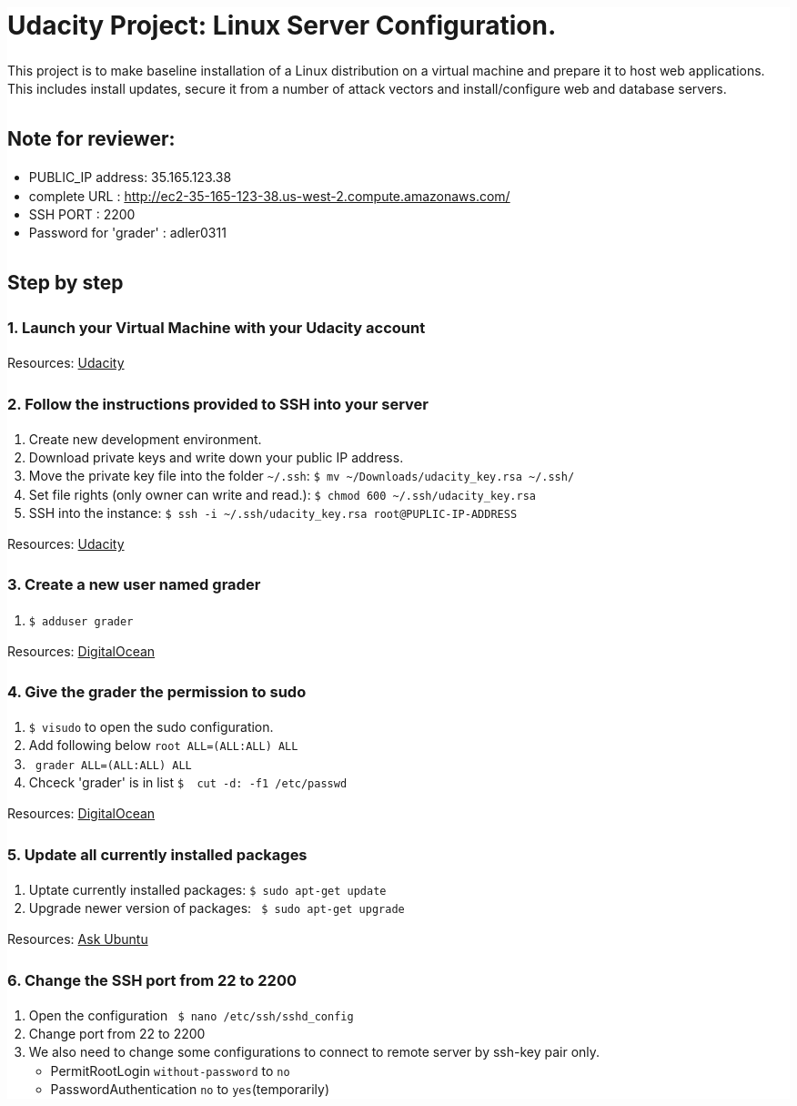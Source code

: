 # Udacity Project: Linux Server Configuration.
This project is to make baseline installation of a Linux distribution on a virtual machine and prepare it to host web applications. This includes install updates, secure it from a number of attack vectors and install/configure web and database servers.

## Note for reviewer:
* PUBLIC_IP address: 35.165.123.38
* complete URL : http://ec2-35-165-123-38.us-west-2.compute.amazonaws.com/
* SSH PORT : 2200
* Password for 'grader' : adler0311

## Step by step
### 1. Launch your Virtual Machine with your Udacity account
Resources: [Udacity](http://www.udacity.com/account#!/development_environment)

### 2. Follow the instructions provided to SSH into your server
1. Create new development environment.
2. Download private keys and write down your public IP address.
3. Move the private key file into the folder `~/.ssh`:
`$ mv ~/Downloads/udacity_key.rsa ~/.ssh/`
4. Set file rights (only owner can write and read.):
`$ chmod 600 ~/.ssh/udacity_key.rsa`
5. SSH into the instance:
`$ ssh -i ~/.ssh/udacity_key.rsa root@PUPLIC-IP-ADDRESS`

Resources: [Udacity](http://www.udacity.com/account#!/development_environment)

### 3. Create a new user named grader
1. ```$ adduser grader```

Resources: [DigitalOcean](https://www.digitalocean.com/community/tutorials/how-to-add-and-delete-users-on-an-ubuntu-14-04-vps)

### 4. Give the grader the permission to sudo
1. `$ visudo` to open the sudo configuration.
2. Add following below `root ALL=(ALL:ALL) ALL`
3. ` grader ALL=(ALL:ALL) ALL`
4. Chceck 'grader' is in list
``` $  cut -d: -f1 /etc/passwd ```

Resources: [DigitalOcean](https://www.digitalocean.com/community/tutorials/how-to-add-and-delete-users-on-an-ubuntu-14-04-vps)

### 5. Update all currently installed packages
1. Uptate currently installed packages:
``` $ sudo apt-get update ```
2. Upgrade newer version of packages:
``` $ sudo apt-get upgrade```

Resources: [Ask Ubuntu](http://askubuntu.com/questions/94102/what-is-the-difference-between-apt-get-update-and-upgrade)

### 6. Change the SSH port from 22 to 2200
1. Open the configuration
``` $ nano /etc/ssh/sshd_config```
2. Change port from 22 to 2200
3. We also need to change some configurations to connect to remote server by ssh-key pair only.
    - PermitRootLogin ```without-password``` to ```no```
    - PasswordAuthentication ```no``` to ```yes```(temporarily)
```